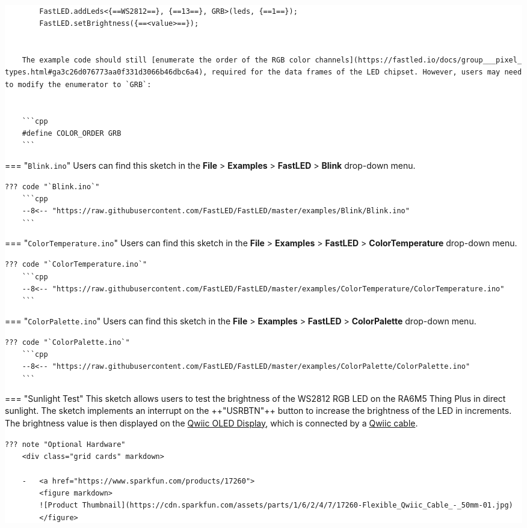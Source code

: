 
			FastLED.addLeds<{==WS2812==}, {==13==}, GRB>(leds, {==1==});
			FastLED.setBrightness({==<value>==});


		The example code should still [enumerate the order of the RGB color channels](https://fastled.io/docs/group___pixel_types.html#ga3c26d076773aa0f331d3066b46dbc6a4), required for the data frames of the LED chipset. However, users may need to modify the enumerator to `GRB`:


		```cpp	
		#define COLOR_ORDER GRB
		```



=== "`Blink.ino`"
	Users can find this sketch in the **File** > **Examples** > **FastLED** > **Blink** drop-down menu.

	??? code "`Blink.ino`"
		```cpp
		--8<-- "https://raw.githubusercontent.com/FastLED/FastLED/master/examples/Blink/Blink.ino"
		```


=== "`ColorTemperature.ino`"
	Users can find this sketch in the **File** > **Examples** > **FastLED** > **ColorTemperature** drop-down menu.

	??? code "`ColorTemperature.ino`"
		```cpp
		--8<-- "https://raw.githubusercontent.com/FastLED/FastLED/master/examples/ColorTemperature/ColorTemperature.ino"
		```


=== "`ColorPalette.ino`"
	Users can find this sketch in the **File** > **Examples** > **FastLED** > **ColorPalette** drop-down menu.

	??? code "`ColorPalette.ino`"
		```cpp
		--8<-- "https://raw.githubusercontent.com/FastLED/FastLED/master/examples/ColorPalette/ColorPalette.ino"
		```


=== "Sunlight Test"
	This sketch allows users to test the brightness of the WS2812 RGB LED on the RA6M5 Thing Plus in direct sunlight. The sketch implements an interrupt on the ++"USRBTN"++ button to increase the brightness of the LED in increments. The brightness value is then displayed on the [Qwiic OLED Display](https://www.sparkfun.com/products/24606), which is connected by a [Qwiic cable](https://www.sparkfun.com/products/17260).

	??? note "Optional Hardware"
		<div class="grid cards" markdown>

		-   <a href="https://www.sparkfun.com/products/17260">
			<figure markdown>
			![Product Thumbnail](https://cdn.sparkfun.com/assets/parts/1/6/2/4/7/17260-Flexible_Qwiic_Cable_-_50mm-01.jpg)
			</figure>
